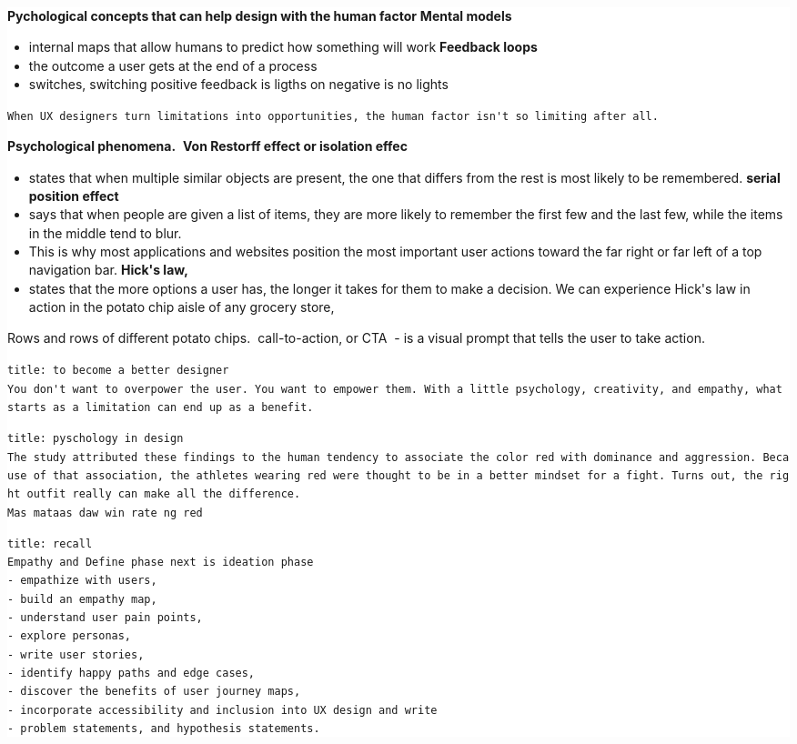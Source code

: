 **Pychological concepts that can help design with the human factor** 
**Mental models**
- internal maps that allow humans to predict how something will work
**Feedback loops**
- the outcome a user gets at the end of a process
- switches, switching positive feedback is ligths on negative is no lights

```ad-info
When UX designers turn limitations into opportunities, the human factor isn't so limiting after all.

```

**Psychological phenomena.** 
**Von Restorff effect or isolation effec**
- states that when multiple similar objects are present, the one that differs from the rest is most likely to be remembered.
**serial position effect**
- says that when people are given a list of items, they are more likely to remember the first few and the last few, while the items in the middle tend to blur. 
- This is why most applications and websites position the most important user actions toward the far right or far left of a top navigation bar.
**Hick's law,** 
- states that the more options a user has, the longer it takes for them to make a decision. We can experience Hick's law in action in the potato chip aisle of any grocery store, 

Rows and rows of different potato chips.
 call-to-action, or CTA
 - is a visual prompt that tells the user to take action.

```ad-tip
title: to become a better designer
You don't want to overpower the user. You want to empower them. With a little psychology, creativity, and empathy, what starts as a limitation can end up as a benefit.
```
```ad-info
title: pyschology in design
The study attributed these findings to the human tendency to associate the color red with dominance and aggression. Because of that association, the athletes wearing red were thought to be in a better mindset for a fight. Turns out, the right outfit really can make all the difference.
Mas mataas daw win rate ng red

```

```ad-attention
title: recall
Empathy and Define phase next is ideation phase
- empathize with users, 
- build an empathy map, 
- understand user pain points, 
- explore personas, 
- write user stories,
- identify happy paths and edge cases, 
- discover the benefits of user journey maps, 
- incorporate accessibility and inclusion into UX design and write 
- problem statements, and hypothesis statements. 

```
